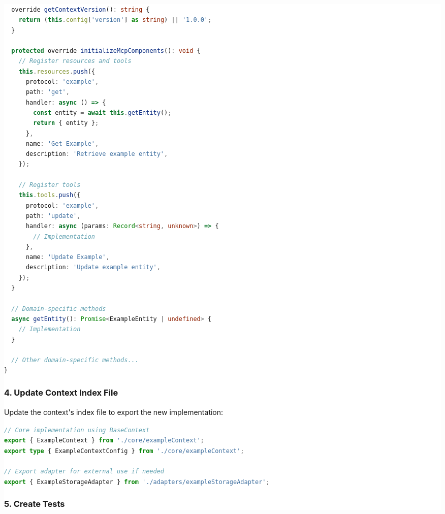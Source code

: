 ```typescript
  override getContextVersion(): string {
    return (this.config['version'] as string) || '1.0.0';
  }
  
  protected override initializeMcpComponents(): void {
    // Register resources and tools
    this.resources.push({
      protocol: 'example',
      path: 'get',
      handler: async () => {
        const entity = await this.getEntity();
        return { entity };
      },
      name: 'Get Example',
      description: 'Retrieve example entity',
    });
    
    // Register tools
    this.tools.push({
      protocol: 'example',
      path: 'update',
      handler: async (params: Record<string, unknown>) => {
        // Implementation
      },
      name: 'Update Example',
      description: 'Update example entity',
    });
  }
  
  // Domain-specific methods
  async getEntity(): Promise<ExampleEntity | undefined> {
    // Implementation
  }
  
  // Other domain-specific methods...
}
```

### 4. Update Context Index File

Update the context's index file to export the new implementation:

```typescript
// Core implementation using BaseContext
export { ExampleContext } from './core/exampleContext';
export type { ExampleContextConfig } from './core/exampleContext';

// Export adapter for external use if needed
export { ExampleStorageAdapter } from './adapters/exampleStorageAdapter';
```

### 5. Create Tests
